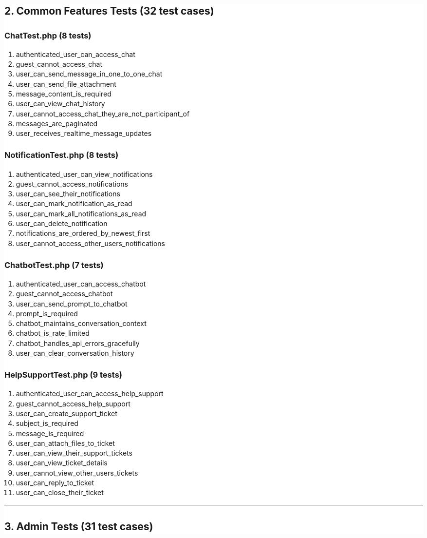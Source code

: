 
## 2. Common Features Tests (32 test cases)

### ChatTest.php (8 tests)
1. authenticated_user_can_access_chat
2. guest_cannot_access_chat
3. user_can_send_message_in_one_to_one_chat
4. user_can_send_file_attachment
5. message_content_is_required
6. user_can_view_chat_history
7. user_cannot_access_chat_they_are_not_participant_of
8. messages_are_paginated
9. user_receives_realtime_message_updates

### NotificationTest.php (8 tests)
1. authenticated_user_can_view_notifications
2. guest_cannot_access_notifications
3. user_can_see_their_notifications
4. user_can_mark_notification_as_read
5. user_can_mark_all_notifications_as_read
6. user_can_delete_notification
7. notifications_are_ordered_by_newest_first
8. user_cannot_access_other_users_notifications

### ChatbotTest.php (7 tests)
1. authenticated_user_can_access_chatbot
2. guest_cannot_access_chatbot
3. user_can_send_prompt_to_chatbot
4. prompt_is_required
5. chatbot_maintains_conversation_context
6. chatbot_is_rate_limited
7. chatbot_handles_api_errors_gracefully
8. user_can_clear_conversation_history

### HelpSupportTest.php (9 tests)
1. authenticated_user_can_access_help_support
2. guest_cannot_access_help_support
3. user_can_create_support_ticket
4. subject_is_required
5. message_is_required
6. user_can_attach_files_to_ticket
7. user_can_view_their_support_tickets
8. user_can_view_ticket_details
9. user_cannot_view_other_users_tickets
10. user_can_reply_to_ticket
11. user_can_close_their_ticket

---

## 3. Admin Tests (31 test cases)
